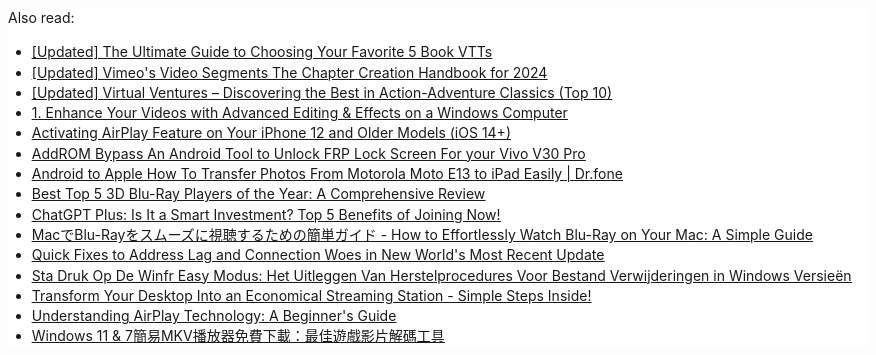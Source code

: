 <ins class="adsbygoogle"
     style="display:block"
     data-ad-client="ca-pub-7571918770474297"
     data-ad-slot="8358498916"
     data-ad-format="auto"
     data-full-width-responsive="true"></ins>

<span class="atpl-alsoreadstyle">Also read:</span>
<div><ul>
<li><a href="https://some-approaches.techidaily.com/updated-the-ultimate-guide-to-choosing-your-favorite-5-book-vtts/"><u>[Updated] The Ultimate Guide to Choosing Your Favorite 5 Book VTTs</u></a></li>
<li><a href="https://vimeo-videos.techidaily.com/updated-vimeos-video-segments-the-chapter-creation-handbook-for-2024/"><u>[Updated] Vimeo's Video Segments The Chapter Creation Handbook for 2024</u></a></li>
<li><a href="https://visual-screen-recording.techidaily.com/updated-virtual-ventures-discovering-the-best-in-action-adventure-classics-top-10/"><u>[Updated] Virtual Ventures – Discovering the Best in Action-Adventure Classics (Top 10)</u></a></li>
<li><a href="https://some-guidance.techidaily.com/1-enhance-your-videos-with-advanced-editing-and-effects-on-a-windows-computer/"><u>1. Enhance Your Videos with Advanced Editing & Effects on a Windows Computer</u></a></li>
<li><a href="https://media-tips.techidaily.com/activating-airplay-feature-on-your-iphone-12-and-older-models-ios-14plus/"><u>Activating AirPlay Feature on Your iPhone 12 and Older Models (iOS 14+)</u></a></li>
<li><a href="https://bypass-frp.techidaily.com/addrom-bypass-an-android-tool-to-unlock-frp-lock-screen-for-your-vivo-v30-pro-by-drfone-android/"><u>AddROM Bypass An Android Tool to Unlock FRP Lock Screen For your Vivo V30 Pro</u></a></li>
<li><a href="https://blog-min.techidaily.com/android-to-apple-how-to-transfer-photos-from-motorola-moto-e13-to-ipad-easily-drfone-by-drfone-transfer-from-android-transfer-from-android/"><u>Android to Apple How To Transfer Photos From Motorola Moto E13 to iPad Easily | Dr.fone</u></a></li>
<li><a href="https://media-tips.techidaily.com/best-top-5-3d-blu-ray-players-of-the-year-a-comprehensive-review/"><u>Best Top 5 3D Blu-Ray Players of the Year: A Comprehensive Review</u></a></li>
<li><a href="https://buynow-marvelous.techidaily.com/chatgpt-plus-is-it-a-smart-investment-top-5-benefits-of-joining-now/"><u>ChatGPT Plus: Is It a Smart Investment? Top 5 Benefits of Joining Now!</u></a></li>
<li><a href="https://media-tips.techidaily.com/macblu-ray-how-to-effortlessly-watch-blu-ray-on-your-mac-a-simple-guide/"><u>MacでBlu-Rayをスムーズに視聴するための簡単ガイド - How to Effortlessly Watch Blu-Ray on Your Mac: A Simple Guide</u></a></li>
<li><a href="https://win-answers.techidaily.com/quick-fixes-to-address-lag-and-connection-woes-in-new-worlds-most-recent-update/"><u>Quick Fixes to Address Lag and Connection Woes in New World's Most Recent Update</u></a></li>
<li><a href="https://fox-zaraz.techidaily.com/sta-druk-op-de-winfr-easy-modus-het-uitleggen-van-herstelprocedures-voor-bestand-verwijderingen-in-windows-versieen/"><u>Sta Druk Op De Winfr Easy Modus: Het Uitleggen Van Herstelprocedures Voor Bestand Verwijderingen in Windows Versieën</u></a></li>
<li><a href="https://media-tips.techidaily.com/transform-your-desktop-into-an-economical-streaming-station-simple-steps-inside/"><u>Transform Your Desktop Into an Economical Streaming Station - Simple Steps Inside!</u></a></li>
<li><a href="https://media-tips.techidaily.com/understanding-airplay-technology-a-beginners-guide/"><u>Understanding AirPlay Technology: A Beginner's Guide</u></a></li>
<li><a href="https://media-tips.techidaily.com/windows-11-and-7mkv/"><u>Windows 11 & 7簡易MKV播放器免費下載：最佳遊戲影片解碼工具</u></a></li>
</ul></div>

